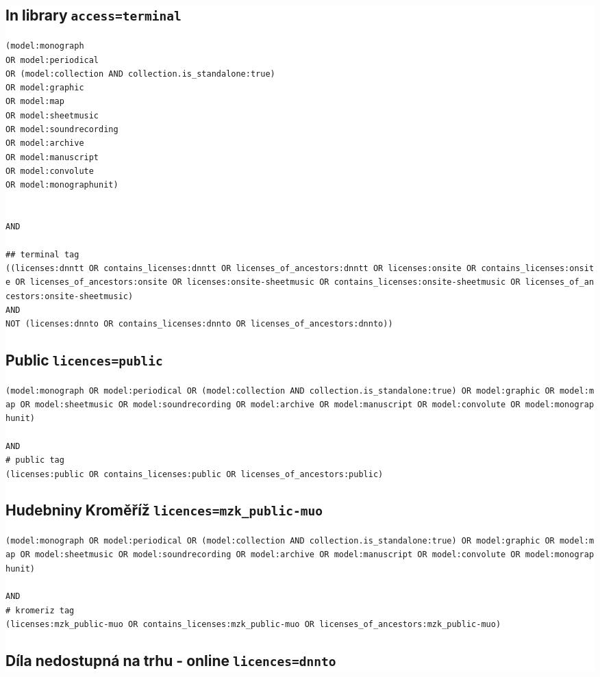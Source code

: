 ## In library `access=terminal`

```
(model:monograph
OR model:periodical
OR (model:collection AND collection.is_standalone:true)
OR model:graphic
OR model:map
OR model:sheetmusic
OR model:soundrecording
OR model:archive
OR model:manuscript
OR model:convolute
OR model:monographunit) 


AND 

## terminal tag
((licenses:dnntt OR contains_licenses:dnntt OR licenses_of_ancestors:dnntt OR licenses:onsite OR contains_licenses:onsite OR licenses_of_ancestors:onsite OR licenses:onsite-sheetmusic OR contains_licenses:onsite-sheetmusic OR licenses_of_ancestors:onsite-sheetmusic)
AND
NOT (licenses:dnnto OR contains_licenses:dnnto OR licenses_of_ancestors:dnnto))
```

## Public `licences=public`

```
(model:monograph OR model:periodical OR (model:collection AND collection.is_standalone:true) OR model:graphic OR model:map OR model:sheetmusic OR model:soundrecording OR model:archive OR model:manuscript OR model:convolute OR model:monographunit)

AND
# public tag
(licenses:public OR contains_licenses:public OR licenses_of_ancestors:public)
```

## Hudebniny Kroměříž `licences=mzk_public-muo`

```
(model:monograph OR model:periodical OR (model:collection AND collection.is_standalone:true) OR model:graphic OR model:map OR model:sheetmusic OR model:soundrecording OR model:archive OR model:manuscript OR model:convolute OR model:monographunit)

AND
# kromeriz tag
(licenses:mzk_public-muo OR contains_licenses:mzk_public-muo OR licenses_of_ancestors:mzk_public-muo)
```

## Díla nedostupná na trhu - online `licences=dnnto`
